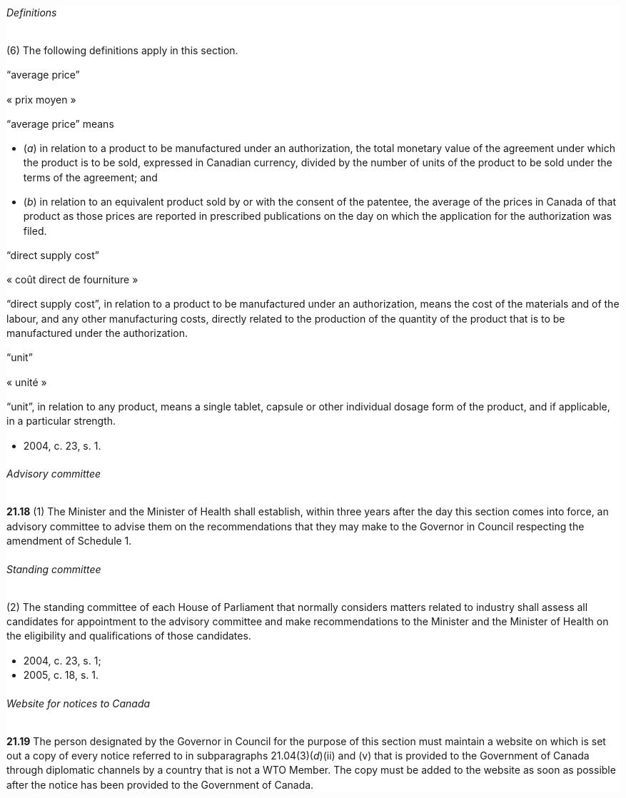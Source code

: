 ###### Definitions

(6) The following definitions apply in this section.

“average price”

« prix moyen »

    

“average price” means

  * (_a_) in relation to a product to be manufactured under an authorization, the total monetary value of the agreement under which the product is to be sold, expressed in Canadian currency, divided by the number of units of the product to be sold under the terms of the agreement; and

  * (_b_) in relation to an equivalent product sold by or with the consent of the patentee, the average of the prices in Canada of that product as those prices are reported in prescribed publications on the day on which the application for the authorization was filed.

“direct supply cost”

« coût direct de fourniture »

    

“direct supply cost”, in relation to a product to be manufactured under an authorization, means the cost of the materials and of the labour, and any other manufacturing costs, directly related to the production of the quantity of the product that is to be manufactured under the authorization.

“unit”

« unité »

    

“unit”, in relation to any product, means a single tablet, capsule or other individual dosage form of the product, and if applicable, in a particular strength.

  * 2004, c. 23, s. 1.

###### Advisory committee

**21.18** (1) The Minister and the Minister of Health shall establish, within three years after the day this section comes into force, an advisory committee to advise them on the recommendations that they may make to the Governor in Council respecting the amendment of Schedule 1.

###### Standing committee

(2) The standing committee of each House of Parliament that normally considers matters related to industry shall assess all candidates for appointment to the advisory committee and make recommendations to the Minister and the Minister of Health on the eligibility and qualifications of those candidates.

  * 2004, c. 23, s. 1;
  * 2005, c. 18, s. 1.

###### Website for notices to Canada

**21.19** The person designated by the Governor in Council for the purpose of this section must maintain a website on which is set out a copy of every notice referred to in subparagraphs 21.04(3)(_d_)(ii) and (v) that is provided to the Government of Canada through diplomatic channels by a country that is not a WTO Member. The copy must be added to the website as soon as possible after the notice has been provided to the Government of Canada.
